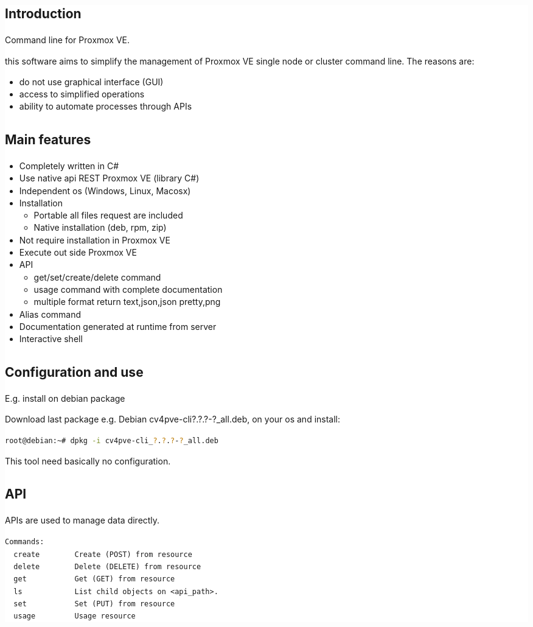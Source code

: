 ## Introduction

Command line for Proxmox VE.

this software aims to simplify the management of Proxmox VE single node or cluster command line. The reasons are:

* do not use graphical interface (GUI)
* access to simplified operations
* ability to automate processes through APIs

## Main features

* Completely written in C#
* Use native api REST Proxmox VE (library C#)
* Independent os (Windows, Linux, Macosx)
* Installation
  * Portable all files request are included
  * Native installation (deb, rpm, zip)
* Not require installation in Proxmox VE
* Execute out side Proxmox VE
* API
  * get/set/create/delete command
  * usage command with complete documentation
  * multiple format return text,json,json pretty,png
* Alias command
* Documentation generated at runtime from server
* Interactive shell

## Configuration and use

E.g. install on debian package

Download last package e.g. Debian cv4pve-cli?.?.?-?_all.deb, on your os and install:

```sh
root@debian:~# dpkg -i cv4pve-cli_?.?.?-?_all.deb
```

This tool need basically no configuration.

## API

APIs are used to manage data directly.

```text
Commands:
  create        Create (POST) from resource
  delete        Delete (DELETE) from resource
  get           Get (GET) from resource
  ls            List child objects on <api_path>.
  set           Set (PUT) from resource
  usage         Usage resource
```
